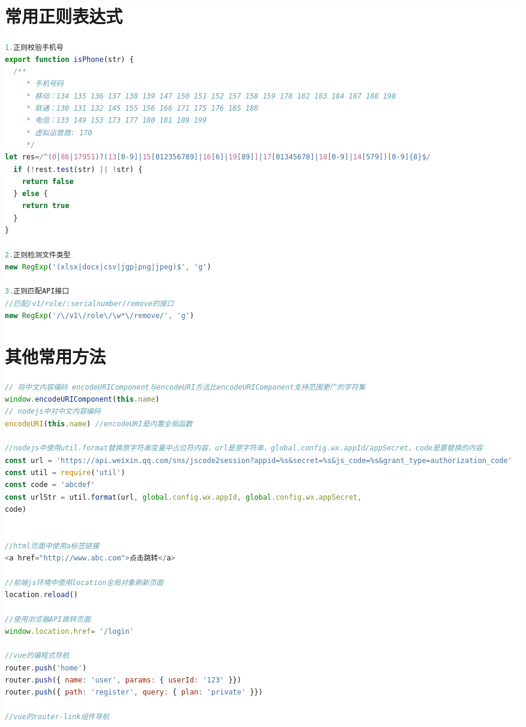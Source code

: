```js
```

# 常用正则表达式
```js
1.正则校验手机号
export function isPhone(str) {
  /**
     * 手机号码
     * 移动：134 135 136 137 138 139 147 150 151 152 157 158 159 178 182 183 184 187 188 198
     * 联通：130 131 132 145 155 156 166 171 175 176 185 186
     * 电信：133 149 153 173 177 180 181 189 199
     * 虚拟运营商: 170
     */
let res=/^(0|86|17951)?(13[0-9]|15[012356789]|16[6]|19[89]]|17[01345678]|18[0-9]|14[579])[0-9]{8}$/
  if (!rest.test(str) || !str) {
    return false
  } else {
    return true
  }
}

2.正则检测文件类型
new RegExp('(xlsx|docx|csv|jgp|png|jpeg)$', 'g')

3.正则匹配API接口
//匹配/v1/role/:serialnumber/remove的接口
new RegExp('/\/v1\/role\/\w*\/remove/', 'g')
```



# 其他常用方法
```js
// 将中文内容编码 encodeURIComponent与encodeURI方法比encodeURIComponent支持范围更广的字符集
window.encodeURIComponent(this.name)
// nodejs中对中文内容编码
encodeURI(this.name) //encodeURI是内置全局函数

//nodejs中使用util.format替换原字符串变量中占位符内容，url是原字符串，global.config.wx.appId/appSecret，code是要替换的内容
const url = 'https://api.weixin.qq.com/sns/jscode2session?appid=%s&secret=%s&js_code=%s&grant_type=authorization_code'
const util = require('util')
const code = 'abcdef'
const urlStr = util.format(url, global.config.wx.appId, global.config.wx.appSecret, 
code)


//html页面中使用a标签链接
<a href="http://www.abc.com">点击跳转</a>

//前端js环境中使用location全局对象刷新页面
location.reload()

//使用浏览器API跳转页面
window.location.href= '/login'

//vue的编程式导航
router.push('home')
router.push({ name: 'user', params: { userId: '123' }})
router.push({ path: 'register', query: { plan: 'private' }})

//vue的router-link组件导航
```